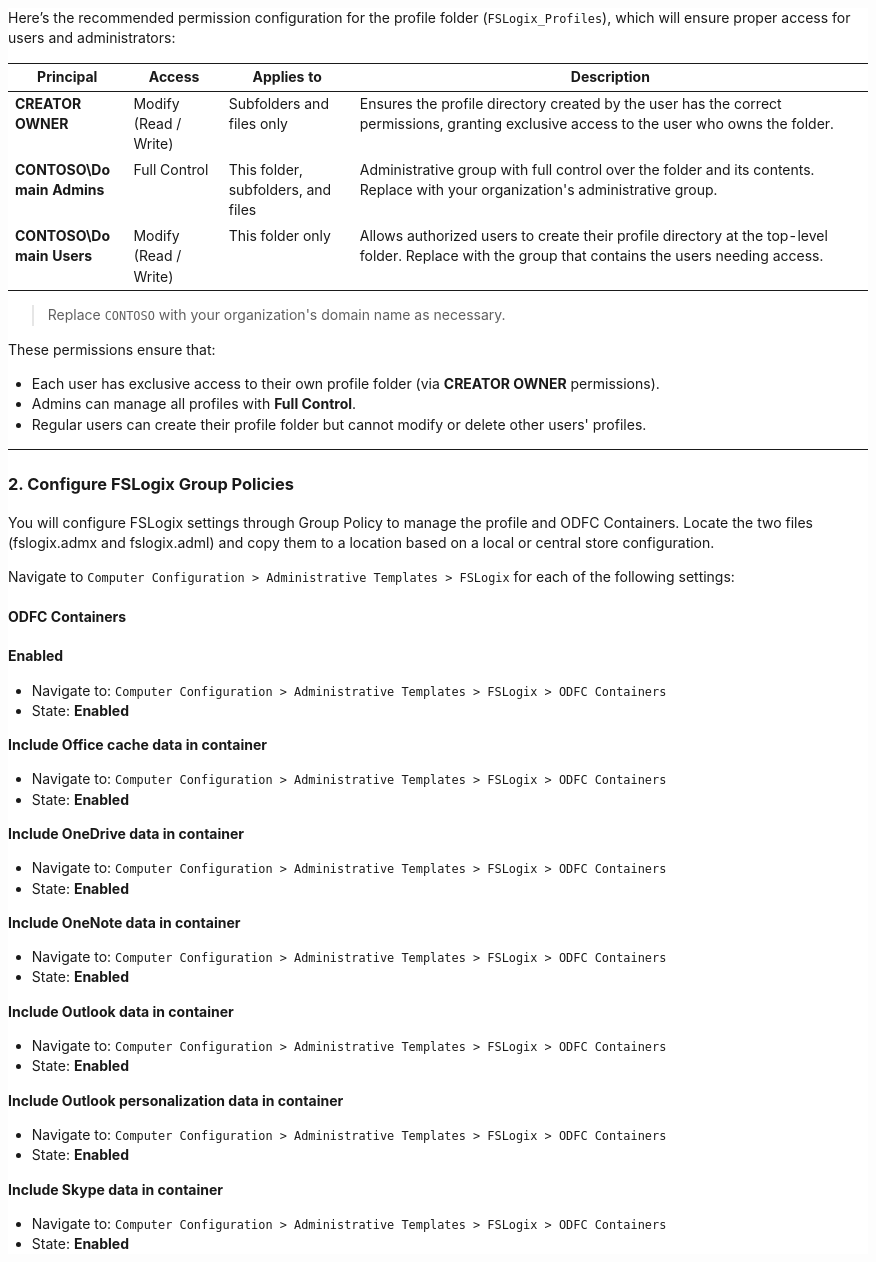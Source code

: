 Here’s the recommended permission configuration for the profile folder (`FSLogix_Profiles`), which will ensure proper access for users and administrators:

| Principal               | Access                  | Applies to                      | Description                                                                                                                                  |
|-------------------------|-------------------------|----------------------------------|----------------------------------------------------------------------------------------------------------------------------------------------|
| **CREATOR OWNER**        | Modify (Read / Write)   | Subfolders and files only        | Ensures the profile directory created by the user has the correct permissions, granting exclusive access to the user who owns the folder.      |
| **CONTOSO\Domain Admins**| Full Control            | This folder, subfolders, and files| Administrative group with full control over the folder and its contents. Replace with your organization's administrative group.               |
| **CONTOSO\Domain Users** | Modify (Read / Write)   | This folder only                 | Allows authorized users to create their profile directory at the top-level folder. Replace with the group that contains the users needing access.|

> Replace `CONTOSO` with your organization's domain name as necessary.

These permissions ensure that:
- Each user has exclusive access to their own profile folder (via **CREATOR OWNER** permissions).
- Admins can manage all profiles with **Full Control**.
- Regular users can create their profile folder but cannot modify or delete other users' profiles.

---

### 2. Configure FSLogix Group Policies

You will configure FSLogix settings through Group Policy to manage the profile and ODFC Containers.
Locate the two files (fslogix.admx and fslogix.adml) and copy them to a location based on a local or central store configuration.

Navigate to `Computer Configuration > Administrative Templates > FSLogix` for each of the following settings:

#### ODFC Containers
**Enabled**  
   - Navigate to: `Computer Configuration > Administrative Templates > FSLogix > ODFC Containers`  
   - State: **Enabled**

**Include Office cache data in container**  
   - Navigate to: `Computer Configuration > Administrative Templates > FSLogix > ODFC Containers`  
   - State: **Enabled**

**Include OneDrive data in container**  
   - Navigate to: `Computer Configuration > Administrative Templates > FSLogix > ODFC Containers`  
   - State: **Enabled**

**Include OneNote data in container**  
   - Navigate to: `Computer Configuration > Administrative Templates > FSLogix > ODFC Containers`  
   - State: **Enabled**

**Include Outlook data in container**  
   - Navigate to: `Computer Configuration > Administrative Templates > FSLogix > ODFC Containers`  
   - State: **Enabled**

**Include Outlook personalization data in container**  
   - Navigate to: `Computer Configuration > Administrative Templates > FSLogix > ODFC Containers`  
   - State: **Enabled**

**Include Skype data in container**  
   - Navigate to: `Computer Configuration > Administrative Templates > FSLogix > ODFC Containers`  
   - State: **Enabled**
